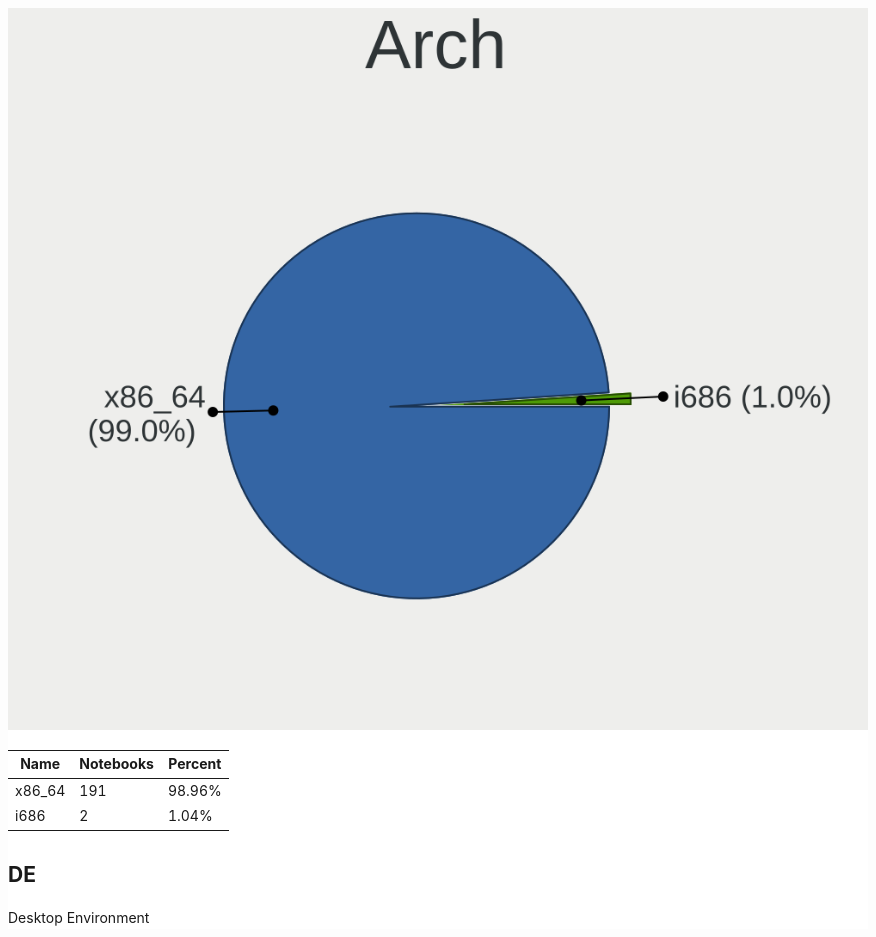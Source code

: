 ![Arch](./images/pie_chart/os_arch.svg)


| Name   | Notebooks | Percent |
|--------|-----------|---------|
| x86_64 | 191       | 98.96%  |
| i686   | 2         | 1.04%   |

DE
--

Desktop Environment

